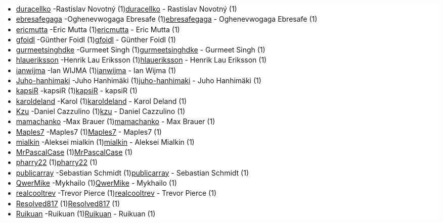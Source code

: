 - <span data-ttu-id="3e20c-279">[duracellko](https://github.com/duracellko) -Rastislav Novotný (1)</span><span class="sxs-lookup"><span data-stu-id="3e20c-279">[duracellko](https://github.com/duracellko) - Rastislav Novotný (1)</span></span>
- <span data-ttu-id="3e20c-280">[ebresafegaga](https://github.com/ebresafegaga) -Oghenevwogaga Ebresafe (1)</span><span class="sxs-lookup"><span data-stu-id="3e20c-280">[ebresafegaga](https://github.com/ebresafegaga) - Oghenevwogaga Ebresafe (1)</span></span>
- <span data-ttu-id="3e20c-281">[ericmutta](https://github.com/ericmutta) -Eric Mutta (1)</span><span class="sxs-lookup"><span data-stu-id="3e20c-281">[ericmutta](https://github.com/ericmutta) - Eric Mutta (1)</span></span>
- <span data-ttu-id="3e20c-282">[gfoidl](https://github.com/gfoidl) -Günther Foidl (1)</span><span class="sxs-lookup"><span data-stu-id="3e20c-282">[gfoidl](https://github.com/gfoidl) - Günther Foidl (1)</span></span>
- <span data-ttu-id="3e20c-283">[gurmeetsinghdke](https://github.com/gurmeetsinghdke) -Gurmeet Singh (1)</span><span class="sxs-lookup"><span data-stu-id="3e20c-283">[gurmeetsinghdke](https://github.com/gurmeetsinghdke) - Gurmeet Singh (1)</span></span>
- <span data-ttu-id="3e20c-284">[hlaueriksson](https://github.com/hlaueriksson) -Henrik Lau Eriksson (1)</span><span class="sxs-lookup"><span data-stu-id="3e20c-284">[hlaueriksson](https://github.com/hlaueriksson) - Henrik Lau Eriksson (1)</span></span>
- <span data-ttu-id="3e20c-285">[ianwijma](https://github.com/ianwijma) -Ian WIJMA (1)</span><span class="sxs-lookup"><span data-stu-id="3e20c-285">[ianwijma](https://github.com/ianwijma) - Ian Wijma (1)</span></span>
- <span data-ttu-id="3e20c-286">[Juho-hanhimaki](https://github.com/juho-hanhimaki) -Juho Hanhimäki (1)</span><span class="sxs-lookup"><span data-stu-id="3e20c-286">[juho-hanhimaki](https://github.com/juho-hanhimaki) - Juho Hanhimäki (1)</span></span>
- <span data-ttu-id="3e20c-287">[kapsiR](https://github.com/kapsiR) -kapsiR (1)</span><span class="sxs-lookup"><span data-stu-id="3e20c-287">[kapsiR](https://github.com/kapsiR) - kapsiR (1)</span></span>
- <span data-ttu-id="3e20c-288">[karoldeland](https://github.com/karoldeland) -Karol (1)</span><span class="sxs-lookup"><span data-stu-id="3e20c-288">[karoldeland](https://github.com/karoldeland) - Karol Deland (1)</span></span>
- <span data-ttu-id="3e20c-289">[Kzu](https://github.com/kzu) -Daniel Cazzulino (1)</span><span class="sxs-lookup"><span data-stu-id="3e20c-289">[kzu](https://github.com/kzu) - Daniel Cazzulino (1)</span></span>
- <span data-ttu-id="3e20c-290">[mamachanko](https://github.com/mamachanko) -Max Brauer (1)</span><span class="sxs-lookup"><span data-stu-id="3e20c-290">[mamachanko](https://github.com/mamachanko) - Max Brauer (1)</span></span>
- <span data-ttu-id="3e20c-291">[Maples7](https://github.com/Maples7) -Maples7 (1)</span><span class="sxs-lookup"><span data-stu-id="3e20c-291">[Maples7](https://github.com/Maples7) - Maples7 (1)</span></span>
- <span data-ttu-id="3e20c-292">[mialkin](https://github.com/mialkin) -Aleksei mialkin (1)</span><span class="sxs-lookup"><span data-stu-id="3e20c-292">[mialkin](https://github.com/mialkin) - Aleksei Mialkin (1)</span></span>
- <span data-ttu-id="3e20c-293">[MrPascalCase](https://github.com/MrPascalCase) (1)</span><span class="sxs-lookup"><span data-stu-id="3e20c-293">[MrPascalCase](https://github.com/MrPascalCase) (1)</span></span>
- <span data-ttu-id="3e20c-294">[pharry22](https://github.com/pharry22) (1)</span><span class="sxs-lookup"><span data-stu-id="3e20c-294">[pharry22](https://github.com/pharry22) (1)</span></span>
- <span data-ttu-id="3e20c-295">[publicarray](https://github.com/publicarray) -Sebastian Schmidt (1)</span><span class="sxs-lookup"><span data-stu-id="3e20c-295">[publicarray](https://github.com/publicarray) - Sebastian Schmidt (1)</span></span>
- <span data-ttu-id="3e20c-296">[QwerMike](https://github.com/QwerMike) -Mykhailo (1)</span><span class="sxs-lookup"><span data-stu-id="3e20c-296">[QwerMike](https://github.com/QwerMike) - Mykhailo (1)</span></span>
- <span data-ttu-id="3e20c-297">[realcooltrev](https://github.com/realcooltrev) -Trevor Pierce (1)</span><span class="sxs-lookup"><span data-stu-id="3e20c-297">[realcooltrev](https://github.com/realcooltrev) - Trevor Pierce (1)</span></span>
- <span data-ttu-id="3e20c-298">[Resolved817](https://github.com/Resolved817) (1)</span><span class="sxs-lookup"><span data-stu-id="3e20c-298">[Resolved817](https://github.com/Resolved817) (1)</span></span>
- <span data-ttu-id="3e20c-299">[Ruikuan](https://github.com/Ruikuan) -Ruikuan (1)</span><span class="sxs-lookup"><span data-stu-id="3e20c-299">[Ruikuan](https://github.com/Ruikuan) - Ruikuan (1)</span></span>
